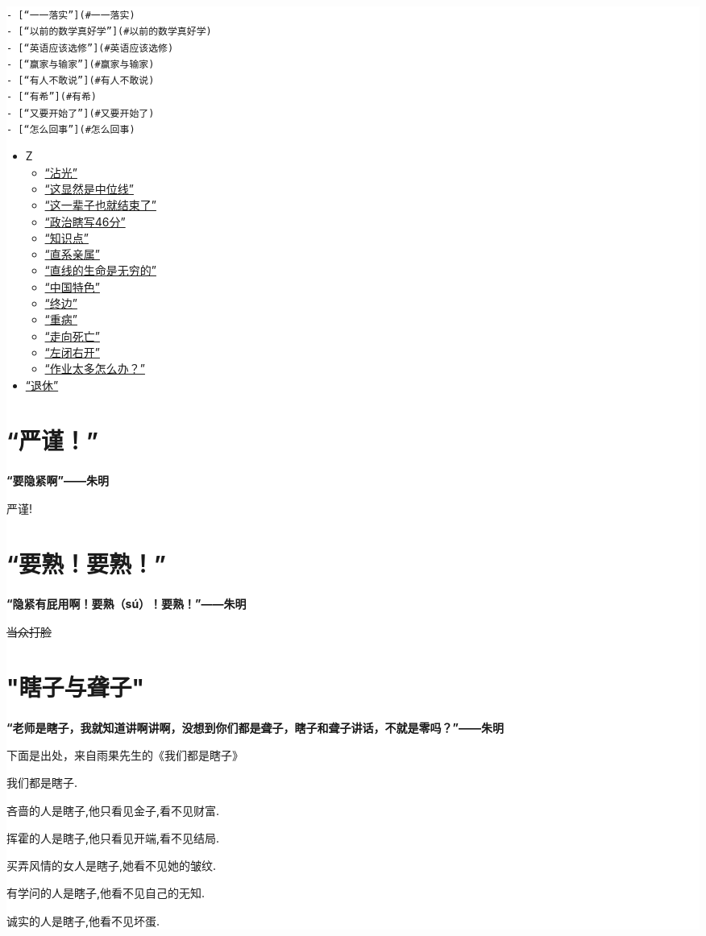     - [“一一落实”](#一一落实)
    - [“以前的数学真好学”](#以前的数学真好学)
    - [“英语应该选修”](#英语应该选修)
    - [“赢家与输家”](#赢家与输家)
    - [“有人不敢说”](#有人不敢说)
    - [“有希”](#有希)
    - [“又要开始了”](#又要开始了)
    - [“怎么回事”](#怎么回事)
- Z
    - [“沾光”](#沾光)
    - [“这显然是中位线”](#这显然是中位线)
    - [“这一辈子也就结束了”](#这一辈子也就结束了)
    - [“政治瞎写46分”](#政治瞎写46分)
    - [“知识点”](#知识点)
    - [“直系亲属”](#直系亲属)
    - [“直线的生命是无穷的”](#直线的生命是无穷的)
    - [“中国特色”](#中国特色)
    - [“终边”](#终边)
    - [“重病”](#重病)
    - [“走向死亡”](#走向死亡)
    - [“左闭右开”](#左闭右开)
    - [“作业太多怎么办？”](#作业太多怎么办)
- [“退休”](#退休)

# “严谨！”

**“要隐紧啊”——朱明**

严谨!

# “要熟！要熟！”

**“隐紧有屁用啊！要熟（sú）！要熟！”——朱明**

~~当众打脸~~

# "瞎子与聋子"
**“老师是瞎子，我就知道讲啊讲啊，没想到你们都是聋子，瞎子和聋子讲话，不就是零吗？”——朱明**

下面是出处，来自雨果先生的《我们都是瞎子》

我们都是瞎子.

吝啬的人是瞎子,他只看见金子,看不见财富.

挥霍的人是瞎子,他只看见开端,看不见结局.

买弄风情的女人是瞎子,她看不见她的皱纹.

有学问的人是瞎子,他看不见自己的无知.

诚实的人是瞎子,他看不见坏蛋.
